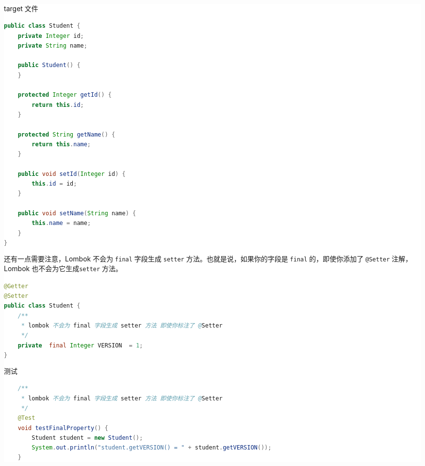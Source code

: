 target 文件

```java
public class Student {
    private Integer id;
    private String name;

    public Student() {
    }

    protected Integer getId() {
        return this.id;
    }

    protected String getName() {
        return this.name;
    }

    public void setId(Integer id) {
        this.id = id;
    }

    public void setName(String name) {
        this.name = name;
    }
}
```

还有一点需要注意，Lombok 不会为 `final` 字段生成 `setter` 方法。也就是说，如果你的字段是 `final` 的，即使你添加了 `@Setter` 注解，Lombok 也不会为它生成`setter` 方法。

```java
@Getter
@Setter
public class Student {
    /**
     * lombok 不会为 final 字段生成 setter 方法 即使你标注了 @Setter
     */
    private  final Integer VERSION  = 1;
}
```

测试

```java
    /**
     * lombok 不会为 final 字段生成 setter 方法 即使你标注了 @Setter
     */
    @Test
    void testFinalProperty() {
        Student student = new Student();
        System.out.println("student.getVERSION() = " + student.getVERSION());
    }
```
